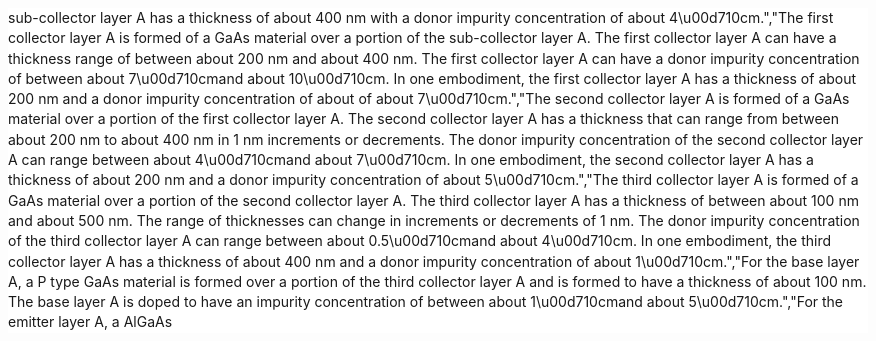sub-collector layer A has a thickness of about 400 nm with a donor impurity concentration of about 4\u00d710cm.","The first collector layer A is formed of a GaAs material over a portion of the sub-collector layer A. The first collector layer A can have a thickness range of between about 200 nm and about 400 nm. The first collector layer A can have a donor impurity concentration of between about 7\u00d710cmand about 10\u00d710cm. In one embodiment, the first collector layer A has a thickness of about 200 nm and a donor impurity concentration of about of about 7\u00d710cm.","The second collector layer A is formed of a GaAs material over a portion of the first collector layer A. The second collector layer A has a thickness that can range from between about 200 nm to about 400 nm in 1 nm increments or decrements. The donor impurity concentration of the second collector layer A can range between about 4\u00d710cmand about 7\u00d710cm. In one embodiment, the second collector layer A has a thickness of about 200 nm and a donor impurity concentration of about 5\u00d710cm.","The third collector layer A is formed of a GaAs material over a portion of the second collector layer A. The third collector layer A has a thickness of between about 100 nm and about 500 nm. The range of thicknesses can change in increments or decrements of 1 nm. The donor impurity concentration of the third collector layer A can range between about 0.5\u00d710cmand about 4\u00d710cm. In one embodiment, the third collector layer A has a thickness of about 400 nm and a donor impurity concentration of about 1\u00d710cm.","For the base layer A, a P type GaAs material is formed over a portion of the third collector layer A and is formed to have a thickness of about 100 nm. The base layer A is doped to have an impurity concentration of between about 1\u00d710cmand about 5\u00d710cm.","For the emitter layer A, a AlGaAs
